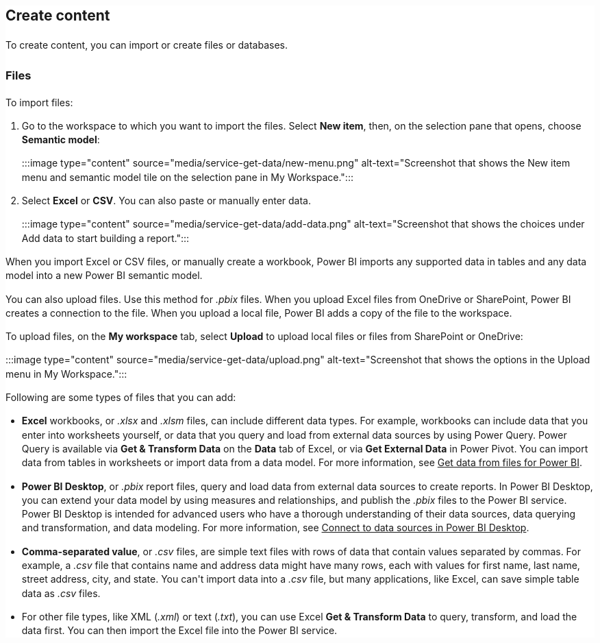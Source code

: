 ## Create content

To create content, you can import or create files or databases.

### Files

To import files:

1. Go to the workspace to which you want to import the files. Select **New item**, then, on the selection pane that opens, choose **Semantic model**:

   :::image type="content" source="media/service-get-data/new-menu.png" alt-text="Screenshot that shows the New item menu and semantic model tile on the selection pane in My Workspace.":::

1. Select **Excel** or **CSV**. You can also paste or manually enter data.

   :::image type="content" source="media/service-get-data/add-data.png" alt-text="Screenshot that shows the choices under Add data to start building a report.":::

When you import Excel or CSV files, or manually create a workbook, Power BI imports any supported data in tables and any data model into a new Power BI semantic model.

You can also upload files. Use this method for *.pbix* files. When you upload Excel files from OneDrive or SharePoint, Power BI creates a connection to the file. When you upload a local file, Power BI adds a copy of the file to the workspace.

To upload files, on the **My workspace** tab, select **Upload** to upload local files or files from SharePoint or OneDrive:

:::image type="content" source="media/service-get-data/upload.png" alt-text="Screenshot that shows the options in the Upload menu in My Workspace.":::

Following are some types of files that you can add:

- **Excel** workbooks, or *.xlsx* and *.xlsm* files, can include different data types. For example, workbooks can include data that you enter into worksheets yourself, or data that you query and load from external data sources by using Power Query. Power Query is available via **Get & Transform Data** on the **Data** tab of Excel, or via **Get External Data** in Power Pivot. You can import data from tables in worksheets or import data from a data model. For more information, see [Get data from files for Power BI](service-get-data-from-files.md).

- **Power BI Desktop**, or *.pbix* report files, query and load data from external data sources to create reports. In Power BI Desktop, you can extend your data model by using measures and relationships, and publish the *.pbix* files to the Power BI service. Power BI Desktop is intended for advanced users who have a thorough understanding of their data sources, data querying and transformation, and data modeling. For more information, see [Connect to data sources in Power BI Desktop](desktop-connect-to-data.md).

- **Comma-separated value**, or *.csv* files, are simple text files with rows of data that contain values separated by commas. For example, a *.csv* file that contains name and address data might have many rows, each with values for first name, last name, street address, city, and state. You can't import data into a *.csv* file, but many applications, like Excel, can save simple table data as *.csv* files.

- For other file types, like XML (*.xml*) or text (*.txt*), you can use Excel **Get & Transform Data** to query, transform, and load the data first. You can then import the Excel file into the Power BI service.
